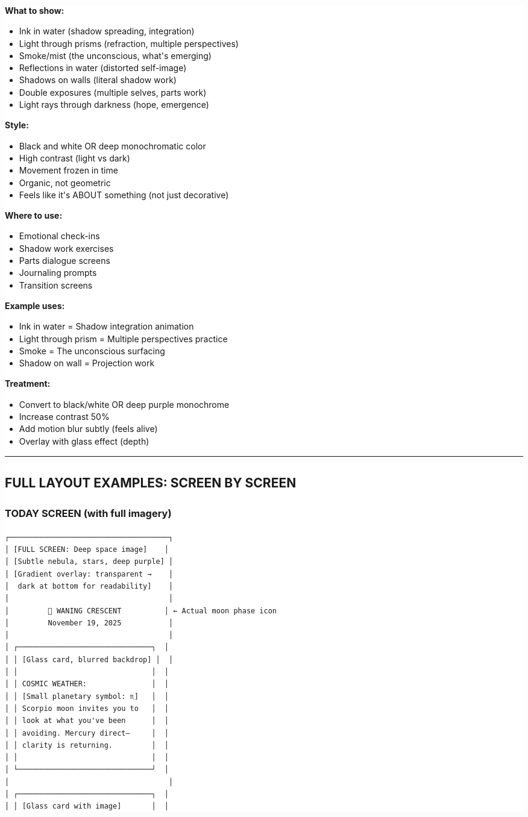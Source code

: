 **What to show:**
- Ink in water (shadow spreading, integration)
- Light through prisms (refraction, multiple perspectives)
- Smoke/mist (the unconscious, what's emerging)
- Reflections in water (distorted self-image)
- Shadows on walls (literal shadow work)
- Double exposures (multiple selves, parts work)
- Light rays through darkness (hope, emergence)

**Style:**
- Black and white OR deep monochromatic color
- High contrast (light vs dark)
- Movement frozen in time
- Organic, not geometric
- Feels like it's ABOUT something (not just decorative)

**Where to use:**
- Emotional check-ins
- Shadow work exercises
- Parts dialogue screens
- Journaling prompts
- Transition screens

**Example uses:**
- Ink in water = Shadow integration animation
- Light through prism = Multiple perspectives practice
- Smoke = The unconscious surfacing
- Shadow on wall = Projection work

**Treatment:**
- Convert to black/white OR deep purple monochrome
- Increase contrast 50%
- Add motion blur subtly (feels alive)
- Overlay with glass effect (depth)

---

## FULL LAYOUT EXAMPLES: SCREEN BY SCREEN

### **TODAY SCREEN (with full imagery)**

```
┌─────────────────────────────────────┐
│ [FULL SCREEN: Deep space image]    │
│ [Subtle nebula, stars, deep purple] │
│ [Gradient overlay: transparent →    │
│  dark at bottom for readability]    │
│                                     │
│         🌙 WANING CRESCENT          │ ← Actual moon phase icon
│         November 19, 2025           │
│                                     │
│ ┌───────────────────────────────┐  │
│ │ [Glass card, blurred backdrop] │  │
│ │                               │  │
│ │ COSMIC WEATHER:               │  │
│ │ [Small planetary symbol: ♏]   │  │
│ │ Scorpio moon invites you to   │  │
│ │ look at what you've been      │  │
│ │ avoiding. Mercury direct—     │  │
│ │ clarity is returning.         │  │
│ │                               │  │
│ └───────────────────────────────┘  │
│                                     │
│ ┌───────────────────────────────┐  │
│ │ [Glass card with image]       │  │
```